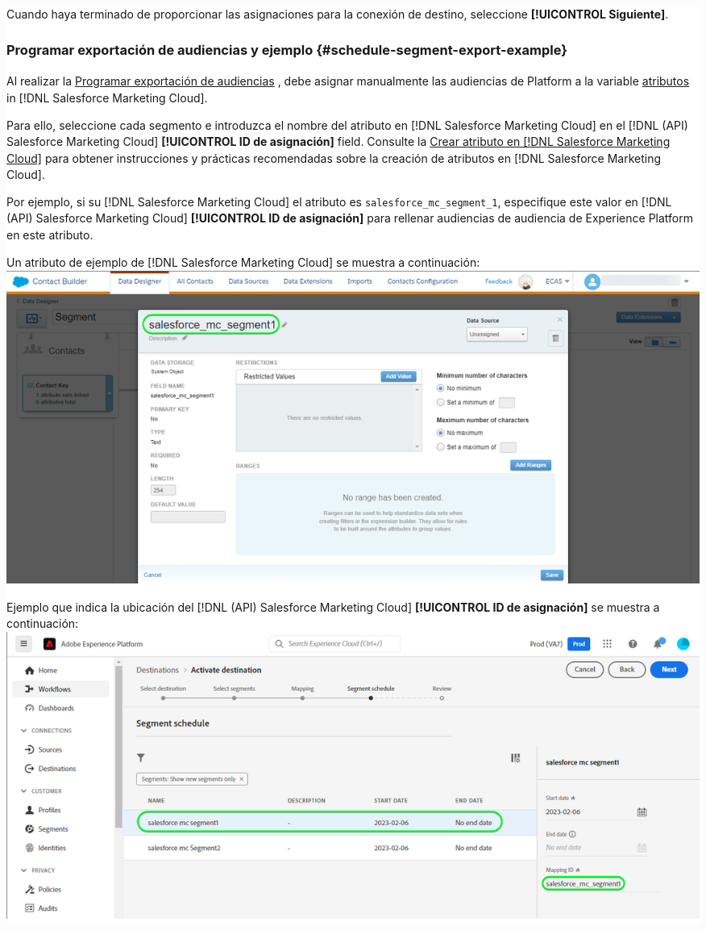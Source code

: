 
Cuando haya terminado de proporcionar las asignaciones para la conexión de destino, seleccione **[!UICONTROL Siguiente]**.

### Programar exportación de audiencias y ejemplo {#schedule-segment-export-example}

Al realizar la [Programar exportación de audiencias](/help/destinations/ui/activate-segment-streaming-destinations.md#scheduling) , debe asignar manualmente las audiencias de Platform a la variable [atributos](#prerequisites-attribute) in [!DNL Salesforce Marketing Cloud].

Para ello, seleccione cada segmento e introduzca el nombre del atributo en [!DNL Salesforce Marketing Cloud] en el [!DNL (API) Salesforce Marketing Cloud] **[!UICONTROL ID de asignación]** field. Consulte la [Crear atributo en [!DNL Salesforce Marketing Cloud]](#prerequisites-custom-field) para obtener instrucciones y prácticas recomendadas sobre la creación de atributos en [!DNL Salesforce Marketing Cloud].

Por ejemplo, si su [!DNL Salesforce Marketing Cloud] el atributo es `salesforce_mc_segment_1`, especifique este valor en [!DNL (API) Salesforce Marketing Cloud] **[!UICONTROL ID de asignación]** para rellenar audiencias de audiencia de Experience Platform en este atributo.

Un atributo de ejemplo de [!DNL Salesforce Marketing Cloud] se muestra a continuación:
![Captura de pantalla de la IU de Salesforce Marketing Cloud que muestra un atributo.](../../assets/catalog/email-marketing/salesforce-marketing-cloud-exact-target/salesforce-custom-field.png)

Ejemplo que indica la ubicación del [!DNL (API) Salesforce Marketing Cloud] **[!UICONTROL ID de asignación]** se muestra a continuación:
![Captura de pantalla de la IU de Platform que muestra Programar exportación de audiencias.](../../assets/catalog/email-marketing/salesforce-marketing-cloud-exact-target/schedule-segment-export.png)
